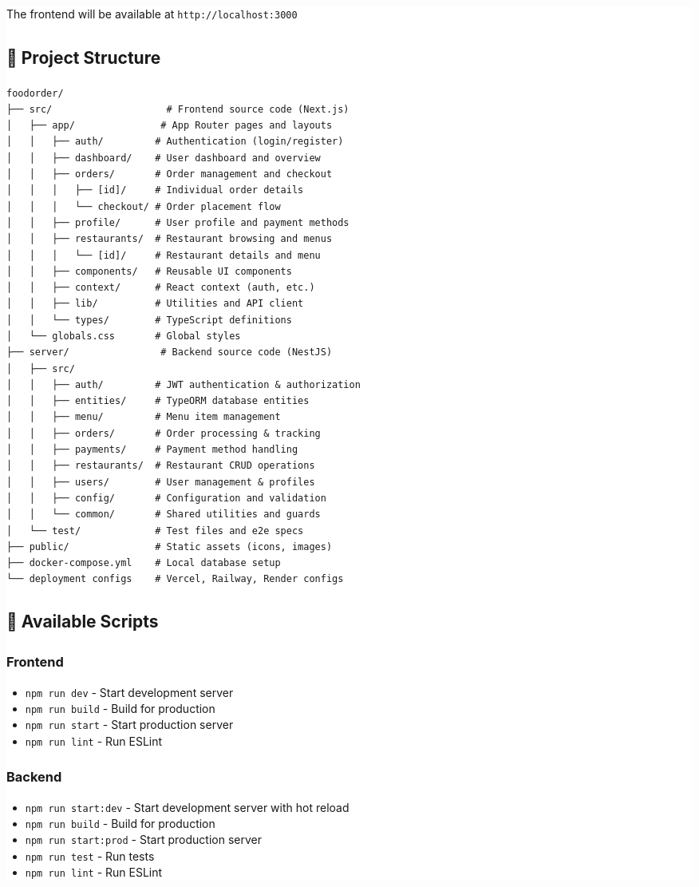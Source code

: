 The frontend will be available at `http://localhost:3000`

## 📁 Project Structure

```
foodorder/
├── src/                    # Frontend source code (Next.js)
│   ├── app/               # App Router pages and layouts
│   │   ├── auth/         # Authentication (login/register)
│   │   ├── dashboard/    # User dashboard and overview
│   │   ├── orders/       # Order management and checkout
│   │   │   ├── [id]/     # Individual order details
│   │   │   └── checkout/ # Order placement flow
│   │   ├── profile/      # User profile and payment methods
│   │   ├── restaurants/  # Restaurant browsing and menus
│   │   │   └── [id]/     # Restaurant details and menu
│   │   ├── components/   # Reusable UI components
│   │   ├── context/      # React context (auth, etc.)
│   │   ├── lib/          # Utilities and API client
│   │   └── types/        # TypeScript definitions
│   └── globals.css       # Global styles
├── server/                # Backend source code (NestJS)
│   ├── src/
│   │   ├── auth/         # JWT authentication & authorization
│   │   ├── entities/     # TypeORM database entities
│   │   ├── menu/         # Menu item management
│   │   ├── orders/       # Order processing & tracking
│   │   ├── payments/     # Payment method handling
│   │   ├── restaurants/  # Restaurant CRUD operations
│   │   ├── users/        # User management & profiles
│   │   ├── config/       # Configuration and validation
│   │   └── common/       # Shared utilities and guards
│   └── test/             # Test files and e2e specs
├── public/               # Static assets (icons, images)
├── docker-compose.yml    # Local database setup
└── deployment configs    # Vercel, Railway, Render configs
```

## 🔧 Available Scripts

### Frontend
- `npm run dev` - Start development server
- `npm run build` - Build for production
- `npm run start` - Start production server
- `npm run lint` - Run ESLint

### Backend
- `npm run start:dev` - Start development server with hot reload
- `npm run build` - Build for production
- `npm run start:prod` - Start production server
- `npm run test` - Run tests
- `npm run lint` - Run ESLint
